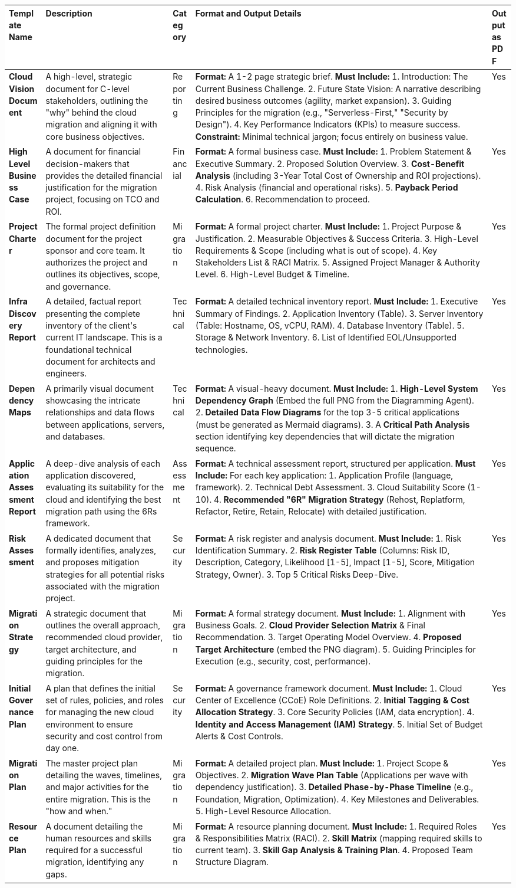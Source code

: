 | Template Name | Description | Category | Format and Output Details | Output as PDF |
| :--- | :--- | :--- | :--- | :--- |
| **Cloud Vision Document** | A high-level, strategic document for C-level stakeholders, outlining the "why" behind the cloud migration and aligning it with core business objectives. | Reporting | **Format:** A 1-2 page strategic brief. **Must Include:** 1. Introduction: The Current Business Challenge. 2. Future State Vision: A narrative describing desired business outcomes (agility, market expansion). 3. Guiding Principles for the migration (e.g., "Serverless-First," "Security by Design"). 4. Key Performance Indicators (KPIs) to measure success. **Constraint:** Minimal technical jargon; focus entirely on business value. | Yes |
| **High Level Business Case** | A document for financial decision-makers that provides the detailed financial justification for the migration project, focusing on TCO and ROI. | Financial | **Format:** A formal business case. **Must Include:** 1. Problem Statement & Executive Summary. 2. Proposed Solution Overview. 3. **Cost-Benefit Analysis** (including 3-Year Total Cost of Ownership and ROI projections). 4. Risk Analysis (financial and operational risks). 5. **Payback Period Calculation**. 6. Recommendation to proceed. | Yes |
| **Project Charter** | The formal project definition document for the project sponsor and core team. It authorizes the project and outlines its objectives, scope, and governance. | Migration | **Format:** A formal project charter. **Must Include:** 1. Project Purpose & Justification. 2. Measurable Objectives & Success Criteria. 3. High-Level Requirements & Scope (including what is out of scope). 4. Key Stakeholders List & RACI Matrix. 5. Assigned Project Manager & Authority Level. 6. High-Level Budget & Timeline. | Yes |
| **Infra Discovery Report** | A detailed, factual report presenting the complete inventory of the client's current IT landscape. This is a foundational technical document for architects and engineers. | Technical | **Format:** A detailed technical inventory report. **Must Include:** 1. Executive Summary of Findings. 2. Application Inventory (Table). 3. Server Inventory (Table: Hostname, OS, vCPU, RAM). 4. Database Inventory (Table). 5. Storage & Network Inventory. 6. List of Identified EOL/Unsupported technologies. | Yes |
| **Dependency Maps** | A primarily visual document showcasing the intricate relationships and data flows between applications, servers, and databases. | Technical | **Format:** A visual-heavy document. **Must Include:** 1. **High-Level System Dependency Graph** (Embed the full PNG from the Diagramming Agent). 2. **Detailed Data Flow Diagrams** for the top 3-5 critical applications (must be generated as Mermaid diagrams). 3. A **Critical Path Analysis** section identifying key dependencies that will dictate the migration sequence. | Yes |
| **Application Assessment Report** | A deep-dive analysis of each application discovered, evaluating its suitability for the cloud and identifying the best migration path using the 6Rs framework. | Assessment | **Format:** A technical assessment report, structured per application. **Must Include:** For each key application: 1. Application Profile (language, framework). 2. Technical Debt Assessment. 3. Cloud Suitability Score (1-10). 4. **Recommended "6R" Migration Strategy** (Rehost, Replatform, Refactor, Retire, Retain, Relocate) with detailed justification. | Yes |
| **Risk Assessment** | A dedicated document that formally identifies, analyzes, and proposes mitigation strategies for all potential risks associated with the migration project. | Security | **Format:** A risk register and analysis document. **Must Include:** 1. Risk Identification Summary. 2. **Risk Register Table** (Columns: Risk ID, Description, Category, Likelihood [1-5], Impact [1-5], Score, Mitigation Strategy, Owner). 3. Top 5 Critical Risks Deep-Dive. | Yes |
| **Migration Strategy** | A strategic document that outlines the overall approach, recommended cloud provider, target architecture, and guiding principles for the migration. | Migration | **Format:** A formal strategy document. **Must Include:** 1. Alignment with Business Goals. 2. **Cloud Provider Selection Matrix** & Final Recommendation. 3. Target Operating Model Overview. 4. **Proposed Target Architecture** (embed the PNG diagram). 5. Guiding Principles for Execution (e.g., security, cost, performance). | Yes |
| **Initial Governance Plan** | A plan that defines the initial set of rules, policies, and roles for managing the new cloud environment to ensure security and cost control from day one. | Security | **Format:** A governance framework document. **Must Include:** 1. Cloud Center of Excellence (CCoE) Role Definitions. 2. **Initial Tagging & Cost Allocation Strategy**. 3. Core Security Policies (IAM, data encryption). 4. **Identity and Access Management (IAM) Strategy**. 5. Initial Set of Budget Alerts & Cost Controls. | Yes |
| **Migration Plan** | The master project plan detailing the waves, timelines, and major activities for the entire migration. This is the "how and when." | Migration | **Format:** A detailed project plan. **Must Include:** 1. Project Scope & Objectives. 2. **Migration Wave Plan Table** (Applications per wave with dependency justification). 3. **Detailed Phase-by-Phase Timeline** (e.g., Foundation, Migration, Optimization). 4. Key Milestones and Deliverables. 5. High-Level Resource Allocation. | Yes |
| **Resource Plan** | A document detailing the human resources and skills required for a successful migration, identifying any gaps. | Migration | **Format:** A resource planning document. **Must Include:** 1. Required Roles & Responsibilities Matrix (RACI). 2. **Skill Matrix** (mapping required skills to current team). 3. **Skill Gap Analysis & Training Plan**. 4. Proposed Team Structure Diagram. | Yes |